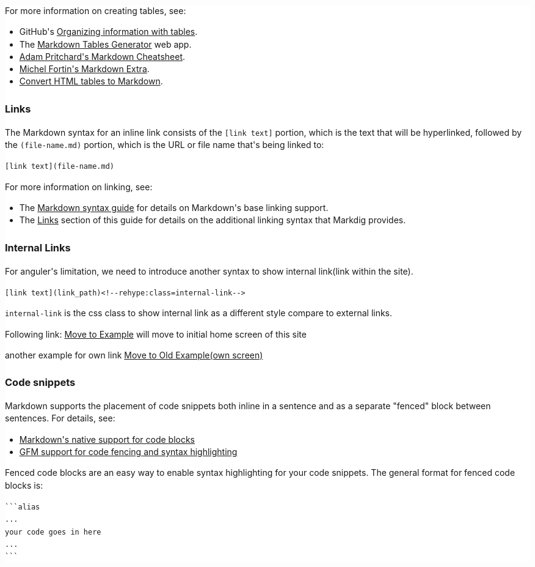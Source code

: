 For more information on creating tables, see:

-   GitHub's [Organizing information with tables](https://help.github.com/articles/organizing-information-with-tables/).
-   The [Markdown Tables Generator](https://www.tablesgenerator.com/markdown_tables) web app.
-   [Adam Pritchard's Markdown Cheatsheet](https://github.com/adam-p/markdown-here/wiki/Markdown-Cheatsheet#wiki-tables).
-   [Michel Fortin's Markdown Extra](https://michelf.ca/projects/php-markdown/extra/#table).
-   [Convert HTML tables to Markdown](https://jmalarcon.github.io/markdowntables/).

### Links

The Markdown syntax for an inline link consists of the `[link text]` portion, which is the text that will be hyperlinked, followed by the `(file-name.md)` portion, which is the URL or file name that's being linked to:

 `[link text](file-name.md)`

For more information on linking, see:

-   The [Markdown syntax guide](https://daringfireball.net/projects/markdown/syntax#link) for details on Markdown's base linking support.
-   The [Links](how-to-write-links.md) section of this guide for details on the additional linking syntax that Markdig provides.

### Internal Links

For anguler's limitation, we need to introduce another syntax to show internal link(link within the site).

 `[link text](link_path)<!--rehype:class=internal-link-->`

 `internal-link` is the css class to show internal link as a different style compare to external links.

  Following link: [Move to Example](doc/example) will move to initial home screen of this site

  another example for own link [Move to Old Example(own screen)](doc/example-old)

### Code snippets

Markdown supports the placement of code snippets both inline in a sentence and as a separate "fenced" block between sentences. For details, see:

-   [Markdown's native support for code blocks](https://daringfireball.net/projects/markdown/syntax#precode)
-   [GFM support for code fencing and syntax highlighting](https://help.github.com/articles/creating-and-highlighting-code-blocks/)

Fenced code blocks are an easy way to enable syntax highlighting for your code snippets. The general format for fenced code blocks is:

    ```alias
    ...
    your code goes in here
    ...
    ```
